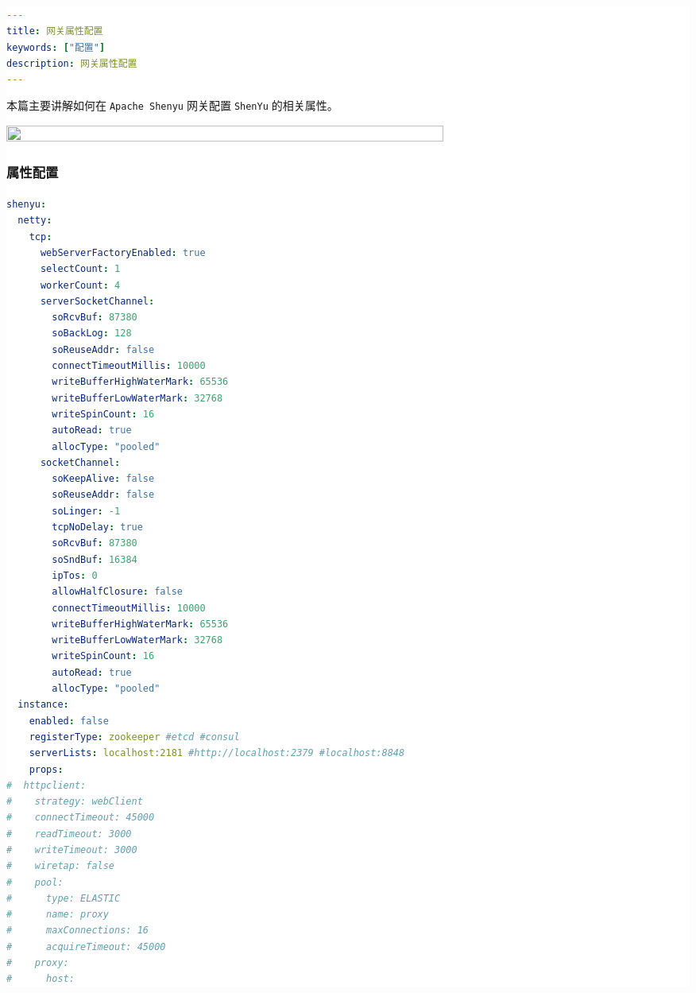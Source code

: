 ```yaml
---
title: 网关属性配置
keywords: ["配置"]
description: 网关属性配置
---
```


本篇主要讲解如何在 `Apache Shenyu` 网关配置 `ShenYu` 的相关属性。

<img src="/img/shenyu/config/shenyu_gateway_application_config.jpg" width="80%" height="70%" />

### 属性配置

```yaml
shenyu:
  netty:
    tcp:
      webServerFactoryEnabled: true
      selectCount: 1
      workerCount: 4
      serverSocketChannel:
        soRcvBuf: 87380
        soBackLog: 128
        soReuseAddr: false
        connectTimeoutMillis: 10000
        writeBufferHighWaterMark: 65536
        writeBufferLowWaterMark: 32768
        writeSpinCount: 16
        autoRead: true
        allocType: "pooled"
      socketChannel:
        soKeepAlive: false
        soReuseAddr: false
        soLinger: -1
        tcpNoDelay: true
        soRcvBuf: 87380
        soSndBuf: 16384
        ipTos: 0
        allowHalfClosure: false
        connectTimeoutMillis: 10000
        writeBufferHighWaterMark: 65536
        writeBufferLowWaterMark: 32768
        writeSpinCount: 16
        autoRead: true
        allocType: "pooled"
  instance:
    enabled: false
    registerType: zookeeper #etcd #consul
    serverLists: localhost:2181 #http://localhost:2379 #localhost:8848
    props:
#  httpclient:
#    strategy: webClient
#    connectTimeout: 45000
#    readTimeout: 3000
#    writeTimeout: 3000
#    wiretap: false
#    pool:
#      type: ELASTIC
#      name: proxy
#      maxConnections: 16
#      acquireTimeout: 45000
#    proxy:
#      host:
```